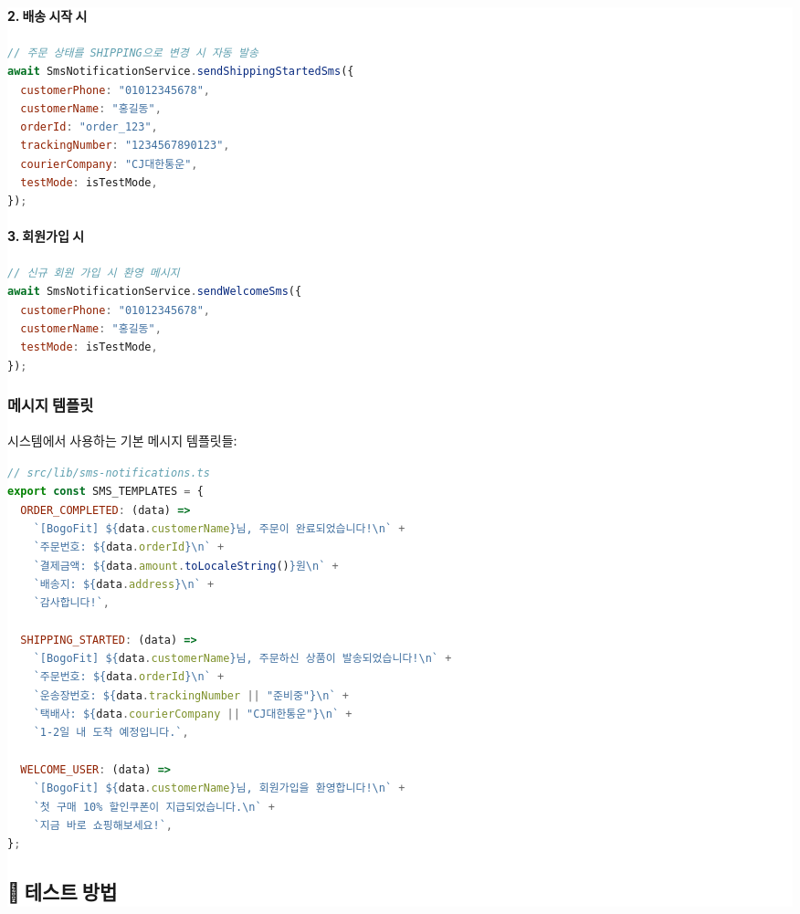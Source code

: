 #### 2. 배송 시작 시

```javascript
// 주문 상태를 SHIPPING으로 변경 시 자동 발송
await SmsNotificationService.sendShippingStartedSms({
  customerPhone: "01012345678",
  customerName: "홍길동",
  orderId: "order_123",
  trackingNumber: "1234567890123",
  courierCompany: "CJ대한통운",
  testMode: isTestMode,
});
```

#### 3. 회원가입 시

```javascript
// 신규 회원 가입 시 환영 메시지
await SmsNotificationService.sendWelcomeSms({
  customerPhone: "01012345678",
  customerName: "홍길동",
  testMode: isTestMode,
});
```

### 메시지 템플릿

시스템에서 사용하는 기본 메시지 템플릿들:

```javascript
// src/lib/sms-notifications.ts
export const SMS_TEMPLATES = {
  ORDER_COMPLETED: (data) =>
    `[BogoFit] ${data.customerName}님, 주문이 완료되었습니다!\n` +
    `주문번호: ${data.orderId}\n` +
    `결제금액: ${data.amount.toLocaleString()}원\n` +
    `배송지: ${data.address}\n` +
    `감사합니다!`,

  SHIPPING_STARTED: (data) =>
    `[BogoFit] ${data.customerName}님, 주문하신 상품이 발송되었습니다!\n` +
    `주문번호: ${data.orderId}\n` +
    `운송장번호: ${data.trackingNumber || "준비중"}\n` +
    `택배사: ${data.courierCompany || "CJ대한통운"}\n` +
    `1-2일 내 도착 예정입니다.`,

  WELCOME_USER: (data) =>
    `[BogoFit] ${data.customerName}님, 회원가입을 환영합니다!\n` +
    `첫 구매 10% 할인쿠폰이 지급되었습니다.\n` +
    `지금 바로 쇼핑해보세요!`,
};
```

## 🧪 테스트 방법
